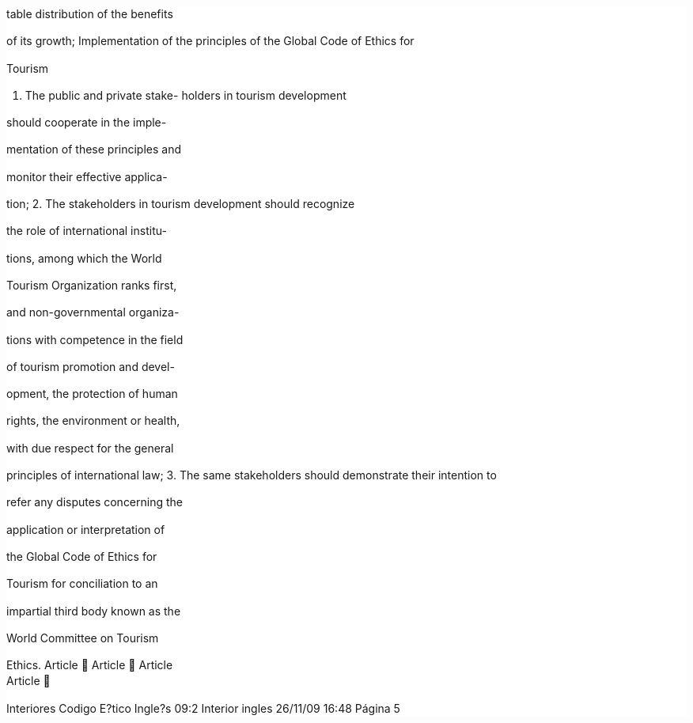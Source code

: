 table distribution of the benefits

of its growth;
Implementation of the principles
of the Global Code of Ethics for

Tourism
1. The public and private stake-
holders in tourism development

should cooperate in the imple-

mentation of these principles and

monitor their effective applica-

tion;
2. The stakeholders in tourism
development should recognize

the role of international institu-

tions, among which the World

Tourism Organization ranks first,

and non-governmental organiza-

tions with competence in the field

of tourism promotion and devel-

opment, the protection of human

rights, the environment or health,

with due respect for the general

principles of international law;
3. The same stakeholders should
demonstrate their intention to

refer any disputes concerning the

application or interpretation of

the Global Code of Ethics for

Tourism for conciliation to an

impartial third body known as the

World Committee on Tourism

Ethics.
Article 
Article 
Article 	
Article 

Interiores Codigo E?tico Ingle?s 09:2 Interior ingles  26/11/09  16:48  Página 5

